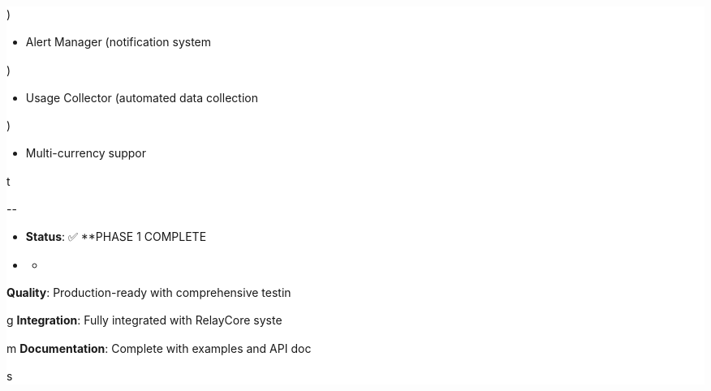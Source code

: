 )

- Alert Manager (notification system

)

- Usage Collector (automated data collection

)

- Multi-currency suppor

t

--

- **Status**: ✅ **PHASE 1 COMPLETE

* *
**Quality**: Production-ready with comprehensive testin

g
**Integration**: Fully integrated with RelayCore syste

m
**Documentation**: Complete with examples and API doc

s
